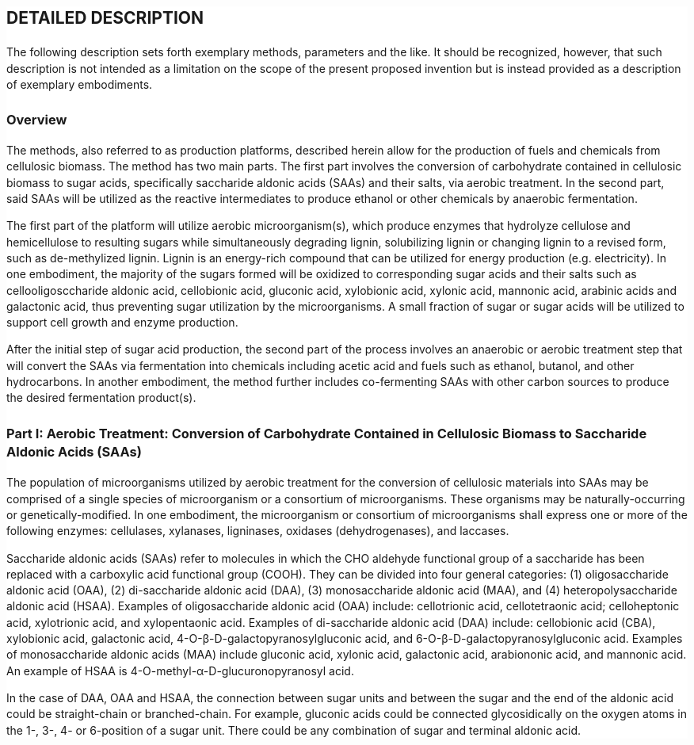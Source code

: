 ## DETAILED DESCRIPTION

The following description sets forth exemplary methods, parameters and the like. It should be recognized, however, that such description is not intended as a limitation on the scope of the present proposed invention but is instead provided as a description of exemplary embodiments.

### Overview

The methods, also referred to as production platforms, described herein allow for the production of fuels and chemicals from cellulosic biomass. The method has two main parts. The first part involves the conversion of carbohydrate contained in cellulosic biomass to sugar acids, specifically saccharide aldonic acids (SAAs) and their salts, via aerobic treatment. In the second part, said SAAs will be utilized as the reactive intermediates to produce ethanol or other chemicals by anaerobic fermentation.

The first part of the platform will utilize aerobic microorganism(s), which produce enzymes that hydrolyze cellulose and hemicellulose to resulting sugars while simultaneously degrading lignin, solubilizing lignin or changing lignin to a revised form, such as de-methylized lignin. Lignin is an energy-rich compound that can be utilized for energy production (e.g. electricity). In one embodiment, the majority of the sugars formed will be oxidized to corresponding sugar acids and their salts such as cellooligosccharide aldonic acid, cellobionic acid, gluconic acid, xylobionic acid, xylonic acid, mannonic acid, arabinic acids and galactonic acid, thus preventing sugar utilization by the microorganisms. A small fraction of sugar or sugar acids will be utilized to support cell growth and enzyme production.

After the initial step of sugar acid production, the second part of the process involves an anaerobic or aerobic treatment step that will convert the SAAs via fermentation into chemicals including acetic acid and fuels such as ethanol, butanol, and other hydrocarbons. In another embodiment, the method further includes co-fermenting SAAs with other carbon sources to produce the desired fermentation product(s).

### Part I: Aerobic Treatment: Conversion of Carbohydrate Contained in Cellulosic Biomass to Saccharide Aldonic Acids (SAAs)

The population of microorganisms utilized by aerobic treatment for the conversion of cellulosic materials into SAAs may be comprised of a single species of microorganism or a consortium of microorganisms. These organisms may be naturally-occurring or genetically-modified. In one embodiment, the microorganism or consortium of microorganisms shall express one or more of the following enzymes: cellulases, xylanases, ligninases, oxidases (dehydrogenases), and laccases.

Saccharide aldonic acids (SAAs) refer to molecules in which the CHO aldehyde functional group of a saccharide has been replaced with a carboxylic acid functional group (COOH). They can be divided into four general categories: (1) oligosaccharide aldonic acid (OAA), (2) di-saccharide aldonic acid (DAA), (3) monosaccharide aldonic acid (MAA), and (4) heteropolysaccharide aldonic acid (HSAA). Examples of oligosaccharide aldonic acid (OAA) include: cellotrionic acid, cellotetraonic acid; celloheptonic acid, xylotrionic acid, and xylopentaonic acid. Examples of di-saccharide aldonic acid (DAA) include: cellobionic acid (CBA), xylobionic acid, galactonic acid, 4-O-β-D-galactopyranosylgluconic acid, and 6-O-β-D-galactopyranosylgluconic acid. Examples of monosaccharide aldonic acids (MAA) include gluconic acid, xylonic acid, galactonic acid, arabiononic acid, and mannonic acid. An example of HSAA is 4-O-methyl-α-D-glucuronopyranosyl acid.

In the case of DAA, OAA and HSAA, the connection between sugar units and between the sugar and the end of the aldonic acid could be straight-chain or branched-chain. For example, gluconic acids could be connected glycosidically on the oxygen atoms in the 1-, 3-, 4- or 6-position of a sugar unit. There could be any combination of sugar and terminal aldonic acid.
